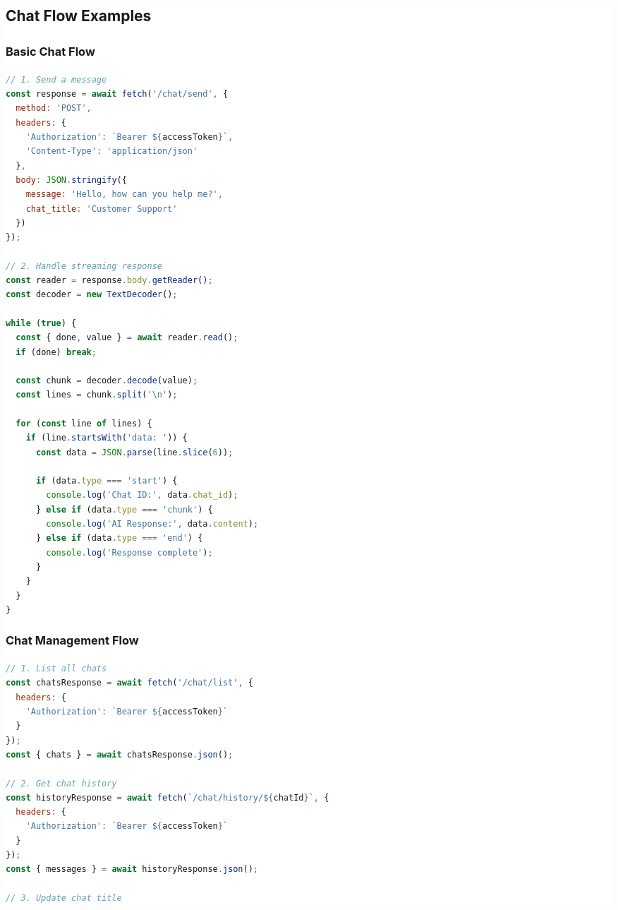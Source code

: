 ## Chat Flow Examples

### Basic Chat Flow
```javascript
// 1. Send a message
const response = await fetch('/chat/send', {
  method: 'POST',
  headers: {
    'Authorization': `Bearer ${accessToken}`,
    'Content-Type': 'application/json'
  },
  body: JSON.stringify({
    message: 'Hello, how can you help me?',
    chat_title: 'Customer Support'
  })
});

// 2. Handle streaming response
const reader = response.body.getReader();
const decoder = new TextDecoder();

while (true) {
  const { done, value } = await reader.read();
  if (done) break;
  
  const chunk = decoder.decode(value);
  const lines = chunk.split('\n');
  
  for (const line of lines) {
    if (line.startsWith('data: ')) {
      const data = JSON.parse(line.slice(6));
      
      if (data.type === 'start') {
        console.log('Chat ID:', data.chat_id);
      } else if (data.type === 'chunk') {
        console.log('AI Response:', data.content);
      } else if (data.type === 'end') {
        console.log('Response complete');
      }
    }
  }
}
```

### Chat Management Flow
```javascript
// 1. List all chats
const chatsResponse = await fetch('/chat/list', {
  headers: {
    'Authorization': `Bearer ${accessToken}`
  }
});
const { chats } = await chatsResponse.json();

// 2. Get chat history
const historyResponse = await fetch(`/chat/history/${chatId}`, {
  headers: {
    'Authorization': `Bearer ${accessToken}`
  }
});
const { messages } = await historyResponse.json();

// 3. Update chat title
```